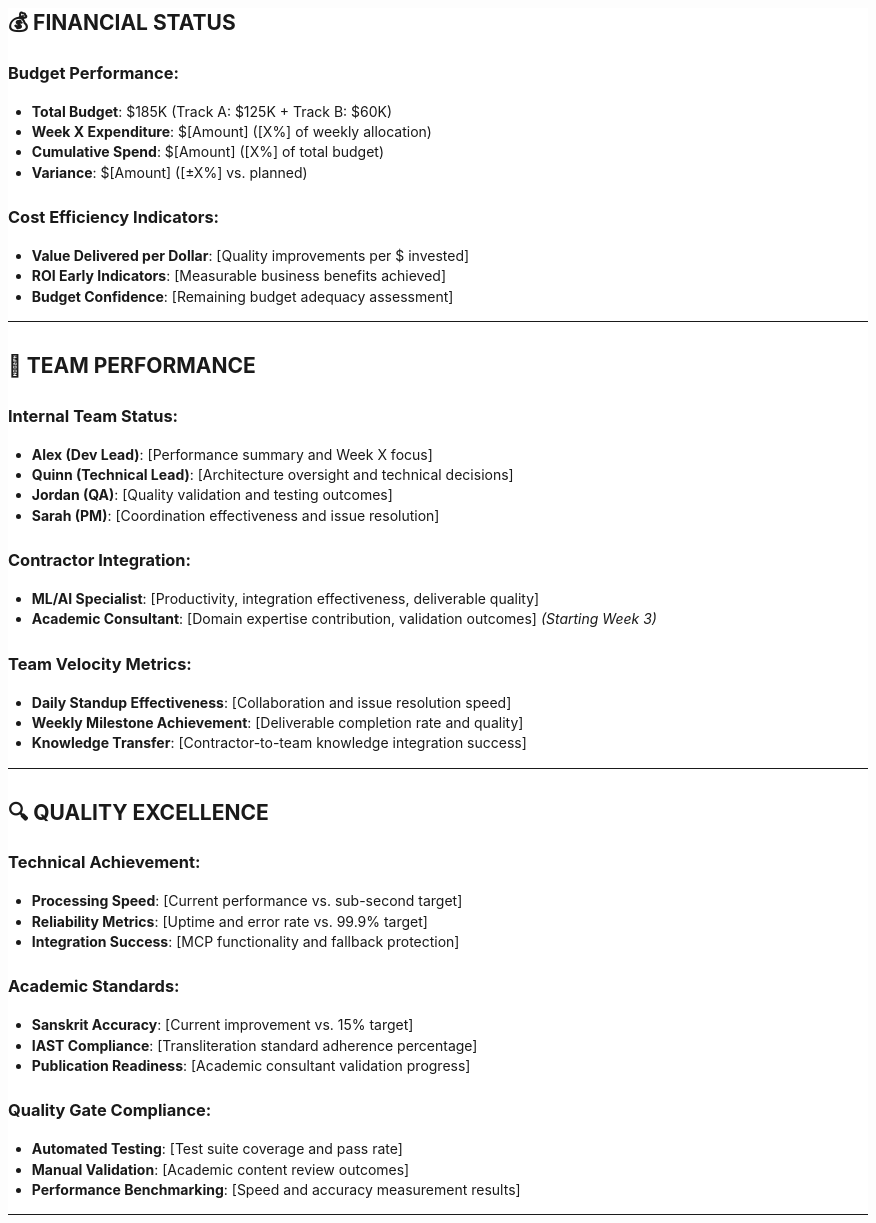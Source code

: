 ## 💰 **FINANCIAL STATUS**

### **Budget Performance**:
- **Total Budget**: $185K (Track A: $125K + Track B: $60K)
- **Week X Expenditure**: $[Amount] ([X%] of weekly allocation)
- **Cumulative Spend**: $[Amount] ([X%] of total budget)
- **Variance**: $[Amount] ([±X%] vs. planned)

### **Cost Efficiency Indicators**:
- **Value Delivered per Dollar**: [Quality improvements per $ invested]
- **ROI Early Indicators**: [Measurable business benefits achieved]
- **Budget Confidence**: [Remaining budget adequacy assessment]

---

## 👥 **TEAM PERFORMANCE**

### **Internal Team Status**:
- **Alex (Dev Lead)**: [Performance summary and Week X focus]
- **Quinn (Technical Lead)**: [Architecture oversight and technical decisions]
- **Jordan (QA)**: [Quality validation and testing outcomes]
- **Sarah (PM)**: [Coordination effectiveness and issue resolution]

### **Contractor Integration**:
- **ML/AI Specialist**: [Productivity, integration effectiveness, deliverable quality]
- **Academic Consultant**: [Domain expertise contribution, validation outcomes] *(Starting Week 3)*

### **Team Velocity Metrics**:
- **Daily Standup Effectiveness**: [Collaboration and issue resolution speed]
- **Weekly Milestone Achievement**: [Deliverable completion rate and quality]
- **Knowledge Transfer**: [Contractor-to-team knowledge integration success]

---

## 🔍 **QUALITY EXCELLENCE**

### **Technical Achievement**:
- **Processing Speed**: [Current performance vs. sub-second target]
- **Reliability Metrics**: [Uptime and error rate vs. 99.9% target]
- **Integration Success**: [MCP functionality and fallback protection]

### **Academic Standards**:
- **Sanskrit Accuracy**: [Current improvement vs. 15% target]
- **IAST Compliance**: [Transliteration standard adherence percentage]
- **Publication Readiness**: [Academic consultant validation progress]

### **Quality Gate Compliance**:
- **Automated Testing**: [Test suite coverage and pass rate]
- **Manual Validation**: [Academic content review outcomes]
- **Performance Benchmarking**: [Speed and accuracy measurement results]

---